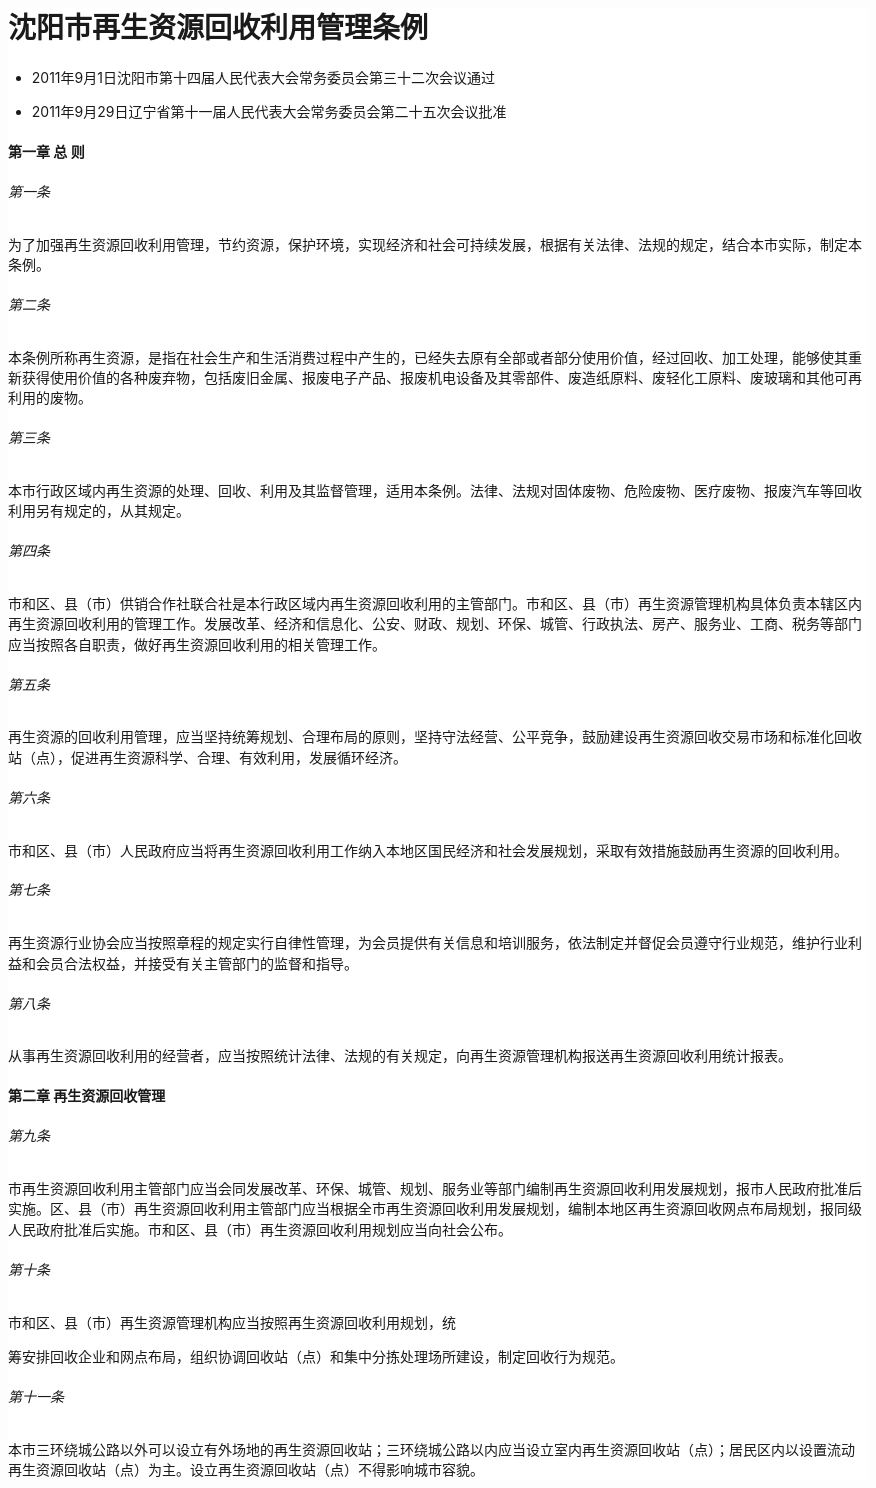 # 沈阳市再生资源回收利用管理条例

- 2011年9月1日沈阳市第十四届人民代表大会常务委员会第三十二次会议通过

- 2011年9月29日辽宁省第十一届人民代表大会常务委员会第二十五次会议批准



#### 第一章 总 则

###### 第一条

为了加强再生资源回收利用管理，节约资源，保护环境，实现经济和社会可持续发展，根据有关法律、法规的规定，结合本市实际，制定本条例。

###### 第二条

本条例所称再生资源，是指在社会生产和生活消费过程中产生的，已经失去原有全部或者部分使用价值，经过回收、加工处理，能够使其重新获得使用价值的各种废弃物，包括废旧金属、报废电子产品、报废机电设备及其零部件、废造纸原料、废轻化工原料、废玻璃和其他可再利用的废物。

###### 第三条

本市行政区域内再生资源的处理、回收、利用及其监督管理，适用本条例。法律、法规对固体废物、危险废物、医疗废物、报废汽车等回收利用另有规定的，从其规定。

###### 第四条

市和区、县（市）供销合作社联合社是本行政区域内再生资源回收利用的主管部门。市和区、县（市）再生资源管理机构具体负责本辖区内再生资源回收利用的管理工作。发展改革、经济和信息化、公安、财政、规划、环保、城管、行政执法、房产、服务业、工商、税务等部门应当按照各自职责，做好再生资源回收利用的相关管理工作。

###### 第五条

再生资源的回收利用管理，应当坚持统筹规划、合理布局的原则，坚持守法经营、公平竞争，鼓励建设再生资源回收交易市场和标准化回收站（点），促进再生资源科学、合理、有效利用，发展循环经济。

###### 第六条

市和区、县（市）人民政府应当将再生资源回收利用工作纳入本地区国民经济和社会发展规划，采取有效措施鼓励再生资源的回收利用。

###### 第七条

再生资源行业协会应当按照章程的规定实行自律性管理，为会员提供有关信息和培训服务，依法制定并督促会员遵守行业规范，维护行业利益和会员合法权益，并接受有关主管部门的监督和指导。

###### 第八条

从事再生资源回收利用的经营者，应当按照统计法律、法规的有关规定，向再生资源管理机构报送再生资源回收利用统计报表。

#### 第二章 再生资源回收管理

###### 第九条

市再生资源回收利用主管部门应当会同发展改革、环保、城管、规划、服务业等部门编制再生资源回收利用发展规划，报市人民政府批准后实施。区、县（市）再生资源回收利用主管部门应当根据全市再生资源回收利用发展规划，编制本地区再生资源回收网点布局规划，报同级人民政府批准后实施。市和区、县（市）再生资源回收利用规划应当向社会公布。

###### 第十条

市和区、县（市）再生资源管理机构应当按照再生资源回收利用规划，统

筹安排回收企业和网点布局，组织协调回收站（点）和集中分拣处理场所建设，制定回收行为规范。

###### 第十一条

本市三环绕城公路以外可以设立有外场地的再生资源回收站；三环绕城公路以内应当设立室内再生资源回收站（点）；居民区内以设置流动再生资源回收站（点）为主。设立再生资源回收站（点）不得影响城市容貌。

